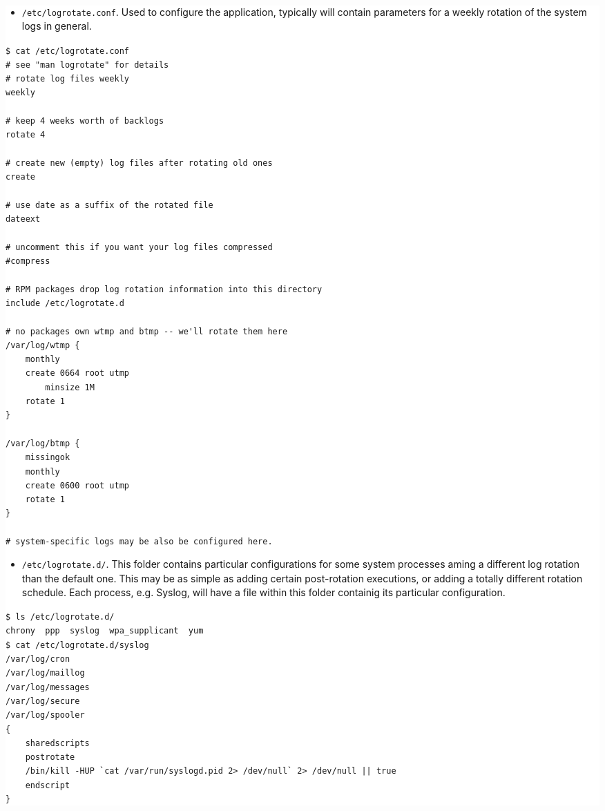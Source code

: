 * `/etc/logrotate.conf`. Used to configure the application, typically will contain parameters for a weekly rotation of the system logs in general.

```
$ cat /etc/logrotate.conf
# see "man logrotate" for details
# rotate log files weekly
weekly

# keep 4 weeks worth of backlogs
rotate 4

# create new (empty) log files after rotating old ones
create

# use date as a suffix of the rotated file
dateext

# uncomment this if you want your log files compressed
#compress

# RPM packages drop log rotation information into this directory
include /etc/logrotate.d

# no packages own wtmp and btmp -- we'll rotate them here
/var/log/wtmp {
    monthly
    create 0664 root utmp
        minsize 1M
    rotate 1
}

/var/log/btmp {
    missingok
    monthly
    create 0600 root utmp
    rotate 1
}

# system-specific logs may be also be configured here.
```

* `/etc/logrotate.d/`. This folder contains particular configurations for some system processes aming a different log rotation than the default one. This may be as simple as adding certain post-rotation executions, or adding a totally different rotation schedule. Each process, e.g. Syslog, will have a file within this folder containig its particular configuration.

```
$ ls /etc/logrotate.d/
chrony  ppp  syslog  wpa_supplicant  yum
$ cat /etc/logrotate.d/syslog
/var/log/cron
/var/log/maillog
/var/log/messages
/var/log/secure
/var/log/spooler
{
    sharedscripts
    postrotate
	/bin/kill -HUP `cat /var/run/syslogd.pid 2> /dev/null` 2> /dev/null || true
    endscript
}

```
